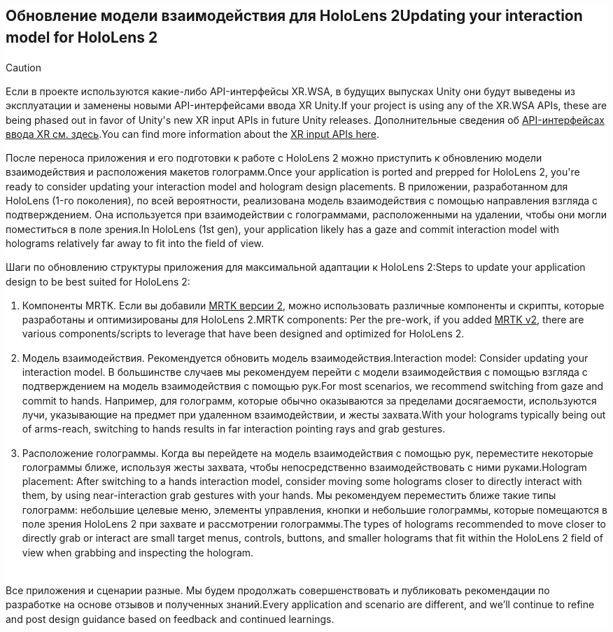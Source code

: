 ## <a name="updating-your-interaction-model-for-hololens-2"></a><span data-ttu-id="c64e1-198">Обновление модели взаимодействия для HoloLens 2</span><span class="sxs-lookup"><span data-stu-id="c64e1-198">Updating your interaction model for HoloLens 2</span></span>

> [!CAUTION]
> <span data-ttu-id="c64e1-199">Если в проекте используются какие-либо API-интерфейсы XR.WSA, в будущих выпусках Unity они будут выведены из эксплуатации и заменены новыми API-интерфейсами ввода XR Unity.</span><span class="sxs-lookup"><span data-stu-id="c64e1-199">If your project is using any of the XR.WSA APIs, these are being phased out in favor of Unity's new XR input APIs in future Unity releases.</span></span> <span data-ttu-id="c64e1-200">Дополнительные сведения об [API-интерфейсах ввода XR см. здесь](https://docs.unity3d.com/Manual/xr_input.html).</span><span class="sxs-lookup"><span data-stu-id="c64e1-200">You can find more information about the [XR input APIs here](https://docs.unity3d.com/Manual/xr_input.html).</span></span>

<span data-ttu-id="c64e1-201">После переноса приложения и его подготовки к работе с HoloLens 2 можно приступить к обновлению модели взаимодействия и расположения макетов голограмм.</span><span class="sxs-lookup"><span data-stu-id="c64e1-201">Once your application is ported and prepped for HoloLens 2, you're ready to consider updating your interaction model and hologram design placements.</span></span>
<span data-ttu-id="c64e1-202">В приложении, разработанном для HoloLens (1-го поколения), по всей вероятности, реализована модель взаимодействия с помощью направления взгляда с подтверждением. Она используется при взаимодействии с голограммами, расположенными на удалении, чтобы они могли поместиться в поле зрения.</span><span class="sxs-lookup"><span data-stu-id="c64e1-202">In HoloLens (1st gen), your application likely has a gaze and commit interaction model with holograms relatively far away to fit into the field of view.</span></span>

<span data-ttu-id="c64e1-203">Шаги по обновлению структуры приложения для максимальной адаптации к HoloLens 2:</span><span class="sxs-lookup"><span data-stu-id="c64e1-203">Steps to update your application design to be best suited for HoloLens 2:</span></span>
1.  <span data-ttu-id="c64e1-204">Компоненты MRTK. Если вы добавили [MRTK версии 2](https://github.com/microsoft/MixedRealityToolkit-Unity), можно использовать различные компоненты и скрипты, которые разработаны и оптимизированы для HoloLens 2.</span><span class="sxs-lookup"><span data-stu-id="c64e1-204">MRTK components: Per the pre-work, if you added [MRTK v2](https://github.com/microsoft/MixedRealityToolkit-Unity), there are various components/scripts to leverage that have been designed and optimized for HoloLens 2.</span></span>

2.  <span data-ttu-id="c64e1-205">Модель взаимодействия. Рекомендуется обновить модель взаимодействия.</span><span class="sxs-lookup"><span data-stu-id="c64e1-205">Interaction model: Consider updating your interaction model.</span></span> <span data-ttu-id="c64e1-206">В большинстве случаев мы рекомендуем перейти с модели взаимодействия с помощью взгляда с подтверждением на модель взаимодействия с помощью рук.</span><span class="sxs-lookup"><span data-stu-id="c64e1-206">For most scenarios, we recommend switching from gaze and commit to hands.</span></span> <span data-ttu-id="c64e1-207">Например, для голограмм, которые обычно оказываются за пределами досягаемости, используются лучи, указывающие на предмет при удаленном взаимодействии, и жесты захвата.</span><span class="sxs-lookup"><span data-stu-id="c64e1-207">With your holograms typically being out of arms-reach, switching to hands results in far interaction pointing rays and grab gestures.</span></span>

3.  <span data-ttu-id="c64e1-208">Расположение голограммы. Когда вы перейдете на модель взаимодействия с помощью рук, переместите некоторые голограммы ближе, используя жесты захвата, чтобы непосредственно взаимодействовать с ними руками.</span><span class="sxs-lookup"><span data-stu-id="c64e1-208">Hologram placement: After switching to a hands interaction model, consider moving some holograms closer to directly interact with them, by using near-interaction grab gestures with your hands.</span></span> <span data-ttu-id="c64e1-209">Мы рекомендуем переместить ближе такие типы голограмм: небольшие целевые меню, элементы управления, кнопки и небольшие голограммы, которые помещаются в поле зрения HoloLens 2 при захвате и рассмотрении голограммы.</span><span class="sxs-lookup"><span data-stu-id="c64e1-209">The types of holograms recommended to move closer to directly grab or interact are small target menus, controls, buttons, and smaller holograms that fit within the HoloLens 2 field of view when grabbing and inspecting the hologram.</span></span>
<br>
<span data-ttu-id="c64e1-210">Все приложения и сценарии разные. Мы будем продолжать совершенствовать и публиковать рекомендации по разработке на основе отзывов и полученных знаний.</span><span class="sxs-lookup"><span data-stu-id="c64e1-210">Every application and scenario are different, and we’ll continue to refine and post design guidance based on feedback and continued learnings.</span></span>